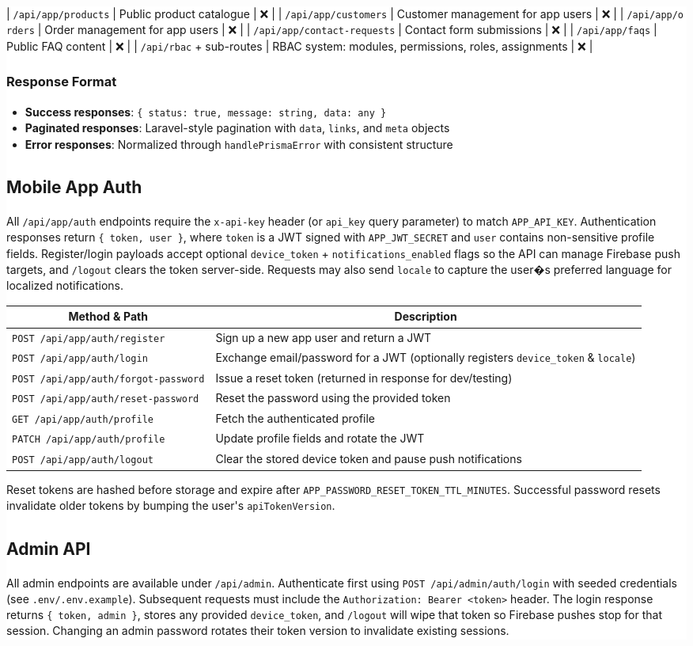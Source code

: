 | `/api/app/products`           | Public product catalogue                     | ❌ |
| `/api/app/customers`          | Customer management for app users            | ❌ |
| `/api/app/orders`             | Order management for app users               | ❌ |
| `/api/app/contact-requests`   | Contact form submissions                     | ❌ |
| `/api/app/faqs`               | Public FAQ content                           | ❌ |
| `/api/rbac` + sub-routes      | RBAC system: modules, permissions, roles, assignments | ❌ |

### Response Format

- **Success responses**: `{ status: true, message: string, data: any }`
- **Paginated responses**: Laravel-style pagination with `data`, `links`, and `meta` objects
- **Error responses**: Normalized through `handlePrismaError` with consistent structure

## Mobile App Auth

All `/api/app/auth` endpoints require the `x-api-key` header (or `api_key` query parameter) to match `APP_API_KEY`. Authentication responses return `{ token, user }`, where `token` is a JWT signed with `APP_JWT_SECRET` and `user` contains non-sensitive profile fields. Register/login payloads accept optional `device_token` + `notifications_enabled` flags so the API can manage Firebase push targets, and `/logout` clears the token server-side. Requests may also send `locale` to capture the user�s preferred language for localized notifications.

| Method & Path                 | Description                               |
| ----------------------------- | ----------------------------------------- |
| `POST /api/app/auth/register` | Sign up a new app user and return a JWT   |
| `POST /api/app/auth/login`    | Exchange email/password for a JWT (optionally registers `device_token` & `locale`) |
| `POST /api/app/auth/forgot-password` | Issue a reset token (returned in response for dev/testing) |
| `POST /api/app/auth/reset-password`  | Reset the password using the provided token |
| `GET /api/app/auth/profile`   | Fetch the authenticated profile           |
| `PATCH /api/app/auth/profile` | Update profile fields and rotate the JWT  |
| `POST /api/app/auth/logout`   | Clear the stored device token and pause push notifications |

Reset tokens are hashed before storage and expire after `APP_PASSWORD_RESET_TOKEN_TTL_MINUTES`. Successful password resets invalidate older tokens by bumping the user's `apiTokenVersion`.

## Admin API

All admin endpoints are available under `/api/admin`. Authenticate first using `POST /api/admin/auth/login` with seeded credentials (see `.env/.env.example`). Subsequent requests must include the `Authorization: Bearer <token>` header. The login response returns `{ token, admin }`, stores any provided `device_token`, and `/logout` will wipe that token so Firebase pushes stop for that session. Changing an admin password rotates their token version to invalidate existing sessions.
